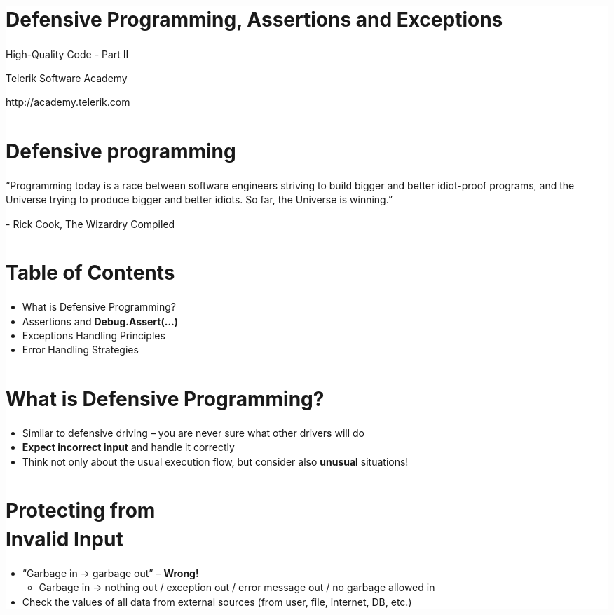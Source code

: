 

# Defensive Programming, Assertions and Exceptions  



<article class="signature">
	<p class="signature-course">High-Quality Code - Part II</p>
	<p class="signature-initiative">Telerik Software Academy</p>
	<a href="http://academy.telerik.com " class="signature-link">http://academy.telerik.com </a>
</article>



# Defensive programming
“Programming today is a race between software engineers striving to build bigger and better idiot-proof programs, and the Universe trying to produce bigger and better idiots. So far, the Universe is winning.”   

\- Rick Cook, The Wizardry Compiled



# Table of Contents
- What is Defensive Programming?
- Assertions and **Debug.Assert(…)**
- Exceptions Handling Principles
- Error Handling Strategies















# What is Defensive Programming?
  - Similar to defensive driving – you are never sure what other drivers will do
  - **Expect incorrect input** and handle it correctly
  - Think not only about the usual execution flow, but consider also **unusual** situations!





# Protecting from <br/> Invalid Input
- “Garbage in &rarr; garbage out” – **Wrong!**
  - Garbage in &rarr; nothing out / exception out / error message out / no garbage allowed in
- Check the values of all data from external sources (from user, file, internet, DB, etc.)

